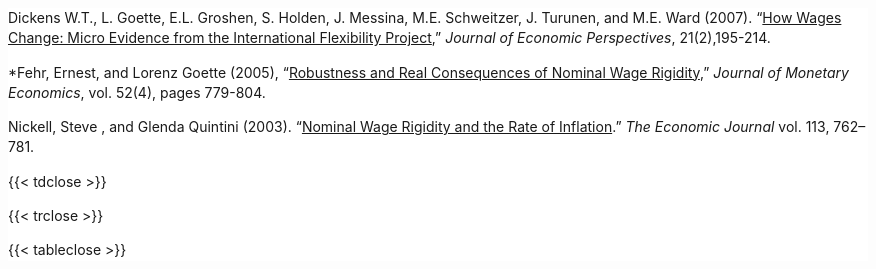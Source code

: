 Dickens W.T., L. Goette, E.L. Groshen, S. Holden, J. Messina, M.E. Schweitzer, J. Turunen, and M.E. Ward (2007). “[How Wages Change: Micro Evidence from the International Flexibility Project](https://www.aeaweb.org/articles?id=10.1257/jep.21.2.195),” _Journal of Economic Perspectives_, 21(2),195-214.

\*Fehr, Ernest, and Lorenz Goette (2005), “[Robustness and Real Consequences of Nominal Wage Rigidity](https://www.sciencedirect.com/science/article/pii/S0304393205000462),” _Journal of Monetary Economics_, vol. 52(4), pages 779-804.

Nickell, Steve , and Glenda Quintini (2003). “[Nominal Wage Rigidity and the Rate of Inflation](http://www.jstor.org/stable/3590282?seq=1#page_scan_tab_contents).” _The Economic Journal_ vol. 113, 762–781.


{{< tdclose >}}

{{< trclose >}}

{{< tableclose >}}